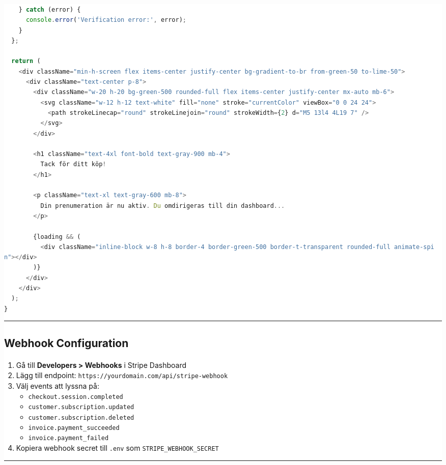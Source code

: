 ```javascript
    } catch (error) {
      console.error('Verification error:', error);
    }
  };

  return (
    <div className="min-h-screen flex items-center justify-center bg-gradient-to-br from-green-50 to-lime-50">
      <div className="text-center p-8">
        <div className="w-20 h-20 bg-green-500 rounded-full flex items-center justify-center mx-auto mb-6">
          <svg className="w-12 h-12 text-white" fill="none" stroke="currentColor" viewBox="0 0 24 24">
            <path strokeLinecap="round" strokeLinejoin="round" strokeWidth={2} d="M5 13l4 4L19 7" />
          </svg>
        </div>
        
        <h1 className="text-4xl font-bold text-gray-900 mb-4">
          Tack för ditt köp!
        </h1>
        
        <p className="text-xl text-gray-600 mb-8">
          Din prenumeration är nu aktiv. Du omdirigeras till din dashboard...
        </p>
        
        {loading && (
          <div className="inline-block w-8 h-8 border-4 border-green-500 border-t-transparent rounded-full animate-spin"></div>
        )}
      </div>
    </div>
  );
}
```

---

## Webhook Configuration

1. Gå till **Developers > Webhooks** i Stripe Dashboard
2. Lägg till endpoint: `https://yourdomain.com/api/stripe-webhook`
3. Välj events att lyssna på:
   - `checkout.session.completed`
   - `customer.subscription.updated`
   - `customer.subscription.deleted`
   - `invoice.payment_succeeded`
   - `invoice.payment_failed`
4. Kopiera webhook secret till `.env` som `STRIPE_WEBHOOK_SECRET`

---
